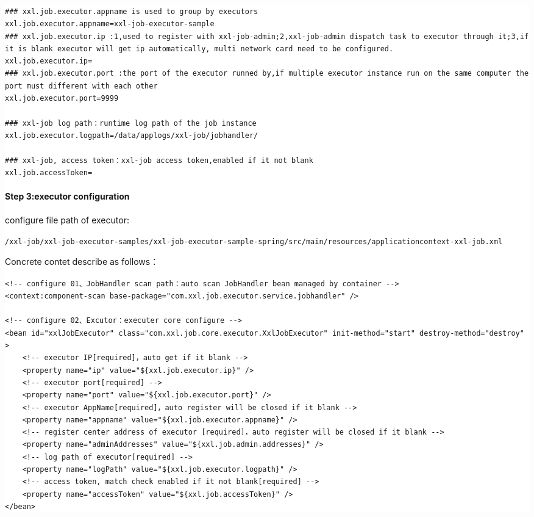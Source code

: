     ### xxl.job.executor.appname is used to group by executors
    xxl.job.executor.appname=xxl-job-executor-sample
    ### xxl.job.executor.ip :1,used to register with xxl-job-admin;2,xxl-job-admin dispatch task to executor through it;3,if it is blank executor will get ip automatically, multi network card need to be configured.
    xxl.job.executor.ip=
    ### xxl.job.executor.port :the port of the executor runned by,if multiple executor instance run on the same computer the port must different with each other
    xxl.job.executor.port=9999
    
    ### xxl-job log path：runtime log path of the job instance
    xxl.job.executor.logpath=/data/applogs/xxl-job/jobhandler/
    
    ### xxl-job, access token：xxl-job access token,enabled if it not blank
    xxl.job.accessToken=

#### Step 3:executor configuration

configure file path of executor:

    /xxl-job/xxl-job-executor-samples/xxl-job-executor-sample-spring/src/main/resources/applicationcontext-xxl-job.xml

Concrete contet describe as follows：

```
<!-- configure 01、JobHandler scan path：auto scan JobHandler bean managed by container -->
<context:component-scan base-package="com.xxl.job.executor.service.jobhandler" />

<!-- configure 02、Excutor：executer core configure -->
<bean id="xxlJobExecutor" class="com.xxl.job.core.executor.XxlJobExecutor" init-method="start" destroy-method="destroy" >
    <!-- executor IP[required]，auto get if it blank -->
    <property name="ip" value="${xxl.job.executor.ip}" />
    <!-- executor port[required] -->
    <property name="port" value="${xxl.job.executor.port}" />
    <!-- executor AppName[required]，auto register will be closed if it blank -->
    <property name="appname" value="${xxl.job.executor.appname}" />
    <!-- register center address of executor [required]，auto register will be closed if it blank -->
    <property name="adminAddresses" value="${xxl.job.admin.addresses}" />
    <!-- log path of executor[required] -->
    <property name="logPath" value="${xxl.job.executor.logpath}" />
    <!-- access token, match check enabled if it not blank[required] -->
    <property name="accessToken" value="${xxl.job.accessToken}" />
</bean>
```
